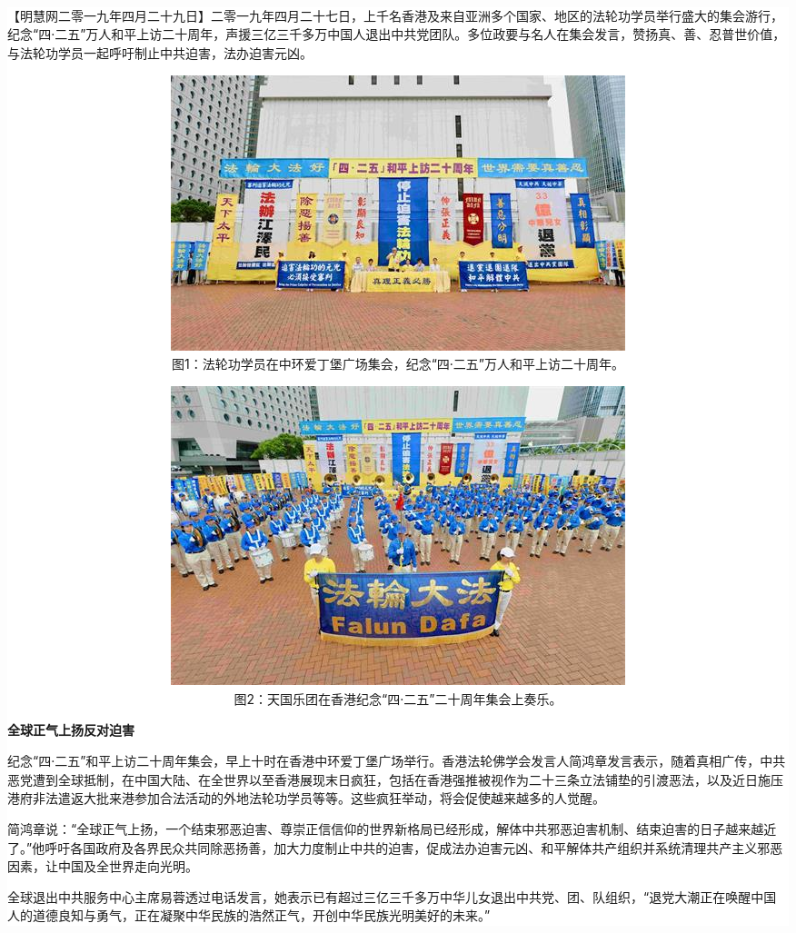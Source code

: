 【明慧网二零一九年四月二十九日】二零一九年四月二十七日，上千名香港及来自亚洲多个国家、地区的法轮功学员举行盛大的集会游行，纪念“四·二五”万人和平上访二十周年，声援三亿三千多万中国人退出中共党团队。多位政要与名人在集会发言，赞扬真、善、忍普世价值，与法轮功学员一起呼吁制止中共迫害，法办迫害元凶。
</p>

<div align="center">
<img src="img/2019-4-28-hongkong-425_01--ss.jpg"></div>
<div align="center">图1：法轮功学员在中环爱丁堡广场集会，纪念“四·二五”万人和平上访二十周年。</div></p>

<div align="center">
<img src="img/2019-4-28-hongkong-425_02--ss.jpg"></div>
<div align="center">图2：天国乐团在香港纪念“四·二五”二十周年集会上奏乐。</div></p>

<b>全球正气上扬反对迫害</b><br/>

纪念“四·二五”和平上访二十周年集会，早上十时在香港中环爱丁堡广场举行。香港法轮佛学会发言人简鸿章发言表示，随着真相广传，中共恶党遭到全球抵制，在中国大陆、在全世界以至香港展现末日疯狂，包括在香港强推被视作为二十三条立法铺垫的引渡恶法，以及近日施压港府非法遣返大批来港参加合法活动的外地法轮功学员等等。这些疯狂举动，将会促使越来越多的人觉醒。</p>

简鸿章说：“全球正气上扬，一个结束邪恶迫害、尊崇正信信仰的世界新格局已经形成，解体中共邪恶迫害机制、结束迫害的日子越来越近了。”他呼吁各国政府及各界民众共同除恶扬善，加大力度制止中共的迫害，促成法办迫害元凶、和平解体共产组织并系统清理共产主义邪恶因素，让中国及全世界走向光明。

全球退出中共服务中心主席易蓉透过电话发言，她表示已有超过三亿三千多万中华儿女退出中共党、团、队组织，“退党大潮正在唤醒中国人的道德良知与勇气，正在凝聚中华民族的浩然正气，开创中华民族光明美好的未来。”</p>
